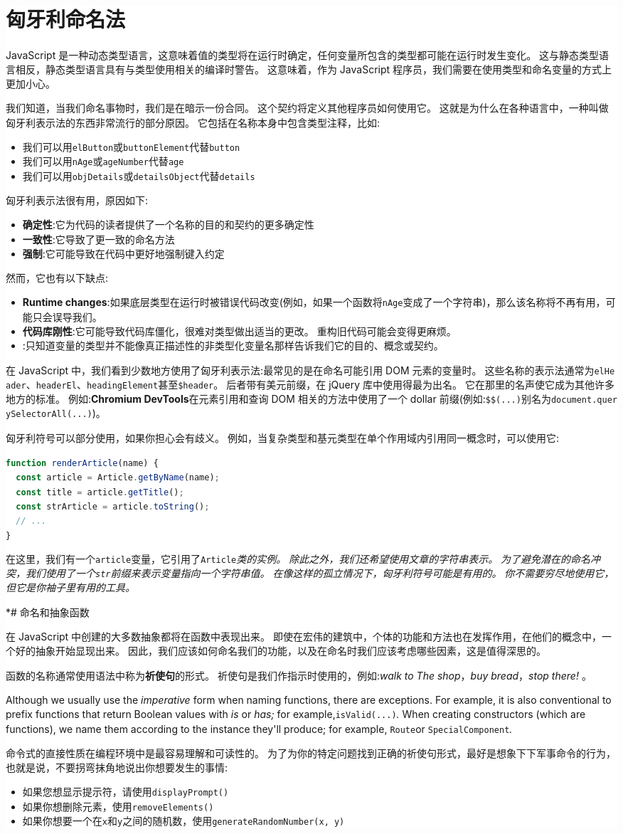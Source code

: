 # 匈牙利命名法

JavaScript 是一种动态类型语言，这意味着值的类型将在运行时确定，任何变量所包含的类型都可能在运行时发生变化。 这与静态类型语言相反，静态类型语言具有与类型使用相关的编译时警告。 这意味着，作为 JavaScript 程序员，我们需要在使用类型和命名变量的方式上更加小心。

我们知道，当我们命名事物时，我们是在暗示一份合同。 这个契约将定义其他程序员如何使用它。 这就是为什么在各种语言中，一种叫做匈牙利表示法的东西非常流行的部分原因。 它包括在名称本身中包含类型注释，比如:

*   我们可以用`elButton`或`buttonElement`代替`button`
*   我们可以用`nAge`或`ageNumber`代替`age`
*   我们可以用`objDetails`或`detailsObject`代替`details`

匈牙利表示法很有用，原因如下:

*   **确定性**:它为代码的读者提供了一个名称的目的和契约的更多确定性
*   **一致性**:它导致了更一致的命名方法
*   **强制**:它可能导致在代码中更好地强制键入约定

然而，它也有以下缺点:

*   **Runtime changes**:如果底层类型在运行时被错误代码改变(例如，如果一个函数将`nAge`变成了一个字符串)，那么该名称将不再有用，可能只会误导我们。
*   **代码库刚性**:它可能导致代码库僵化，很难对类型做出适当的更改。 重构旧代码可能会变得更麻烦。
*   :只知道变量的类型并不能像真正描述性的非类型化变量名那样告诉我们它的目的、概念或契约。

在 JavaScript 中，我们看到少数地方使用了匈牙利表示法:最常见的是在命名可能引用 DOM 元素的变量时。 这些名称的表示法通常为`elHeader`、`headerEl`、`headingElement`甚至`$header`。 后者带有美元前缀，在 jQuery 库中使用得最为出名。 它在那里的名声使它成为其他许多地方的标准。 例如:**Chromium DevTools**在元素引用和查询 DOM 相关的方法中使用了一个 dollar 前缀(例如:`$$(...)`别名为`document.querySelectorAll(...)`)。

匈牙利符号可以部分使用，如果你担心会有歧义。 例如，当复杂类型和基元类型在单个作用域内引用同一概念时，可以使用它:

```js
function renderArticle(name) {
  const article = Article.getByName(name);
  const title = article.getTitle();
  const strArticle = article.toString();
  // ...
}
```

在这里，我们有一个`article`变量，它引用了`Article`*类的实例。 除此之外，我们还希望使用文章的字符串表示。 为了避免潜在的命名冲突，我们使用了一个`str`前缀来表示变量指向一个字符串值。 在像这样的孤立情况下，匈牙利符号可能是有用的。 你不需要穷尽地使用它，但它是你袖子里有用的工具。*

 *# 命名和抽象函数

在 JavaScript 中创建的大多数抽象都将在函数中表现出来。 即使在宏伟的建筑中，个体的功能和方法也在发挥作用，在他们的概念中，一个好的抽象开始显现出来。 因此，我们应该如何命名我们的功能，以及在命名时我们应该考虑哪些因素，这是值得深思的。

函数的名称通常使用语法中称为**祈使句**的形式。 祈使句是我们作指示时使用的，例如:*walk to The shop*，*buy bread*，*stop there!* 。

Although we usually use the *imperative* form when naming functions, there are exceptions. For example, it is also conventional to prefix functions that return Boolean values with *is* or *has;* for example,`isValid(...)`*.* When creating constructors (which are functions), we name them according to the instance they'll produce; for example, `Route`or `SpecialComponent`*.*

命令式的直接性质在编程环境中是最容易理解和可读性的。 为了为你的特定问题找到正确的祈使句形式，最好是想象下下军事命令的行为，也就是说，不要拐弯抹角地说出你想要发生的事情:

*   如果您想显示提示符，请使用`displayPrompt()`
*   如果你想删除元素，使用`removeElements()`
*   如果你想要一个在`x`和`y`之间的随机数，使用`generateRandomNumber(x, y)`
